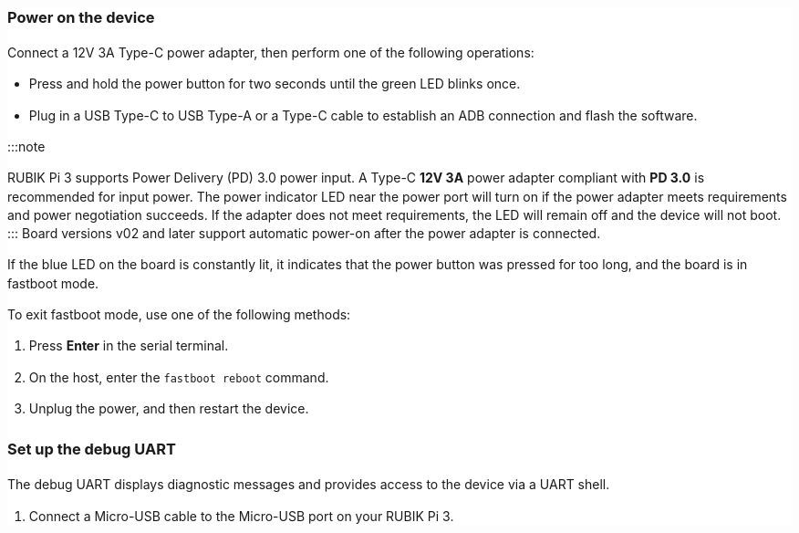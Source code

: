### Power on the device

&#x20;Connect a 12V 3A Type-C power adapter, then perform one of the following operations:

* Press and hold the power button for two seconds until the green LED blinks once.

* Plug in a USB Type-C to USB Type-A or a Type-C cable to establish an ADB connection and flash the software.

:::note

RUBIK Pi 3 supports Power Delivery (PD) 3.0 power input. A Type-C **12V 3A** power adapter compliant with **PD 3.0** is recommended for input power.
The power indicator LED near the power port will turn on if the power adapter meets requirements and power negotiation succeeds. If the adapter does not meet requirements, the LED will remain off and the device will not boot.
:::
Board versions v02 and later support automatic power-on after the power adapter is connected.

If the blue LED on the board is constantly lit, it indicates that the power button was pressed for too long, and the board is in fastboot mode.

To exit fastboot mode, use one of the following methods:

1. Press **Enter** in the serial terminal.

2. On the host, enter the `fastboot reboot` command.

3. Unplug the power, and then restart the device.

<a id="setUART"></a>
### Set up the debug UART

The debug UART displays diagnostic messages and provides access to the device via a UART shell.

1. Connect a Micro-USB cable to the Micro-USB port on your RUBIK Pi 3.
